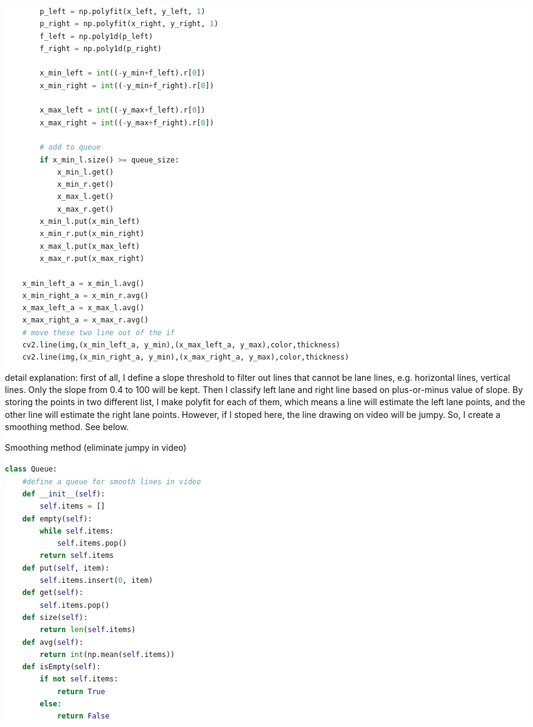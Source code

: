 ```python
        p_left = np.polyfit(x_left, y_left, 1)
        p_right = np.polyfit(x_right, y_right, 1)
        f_left = np.poly1d(p_left)
        f_right = np.poly1d(p_right)
        
        x_min_left = int((-y_min+f_left).r[0])
        x_min_right = int((-y_min+f_right).r[0])
        
        x_max_left = int((-y_max+f_left).r[0])
        x_max_right = int((-y_max+f_right).r[0])
    
        # add to queue
        if x_min_l.size() >= queue_size:
            x_min_l.get()
            x_min_r.get()
            x_max_l.get()
            x_max_r.get()            
        x_min_l.put(x_min_left)
        x_min_r.put(x_min_right)
        x_max_l.put(x_max_left)
        x_max_r.put(x_max_right)
    
    x_min_left_a = x_min_l.avg()
    x_min_right_a = x_min_r.avg()
    x_max_left_a = x_max_l.avg()
    x_max_right_a = x_max_r.avg()
    # move these two line out of the if    
    cv2.line(img,(x_min_left_a, y_min),(x_max_left_a, y_max),color,thickness)
    cv2.line(img,(x_min_right_a, y_min),(x_max_right_a, y_max),color,thickness)
```

detail explanation:
	first of all, I define a slope threshold to filter out lines that cannot be lane lines, e.g. horizontal lines, vertical lines. Only the slope from 0.4 to 100 will be kept. Then I classify left lane and right line based on plus-or-minus value of slope. By storing the points in two different list, I make polyfit for each of them, which means a line will estimate the left lane points, and the other line will estimate the right lane points. However, if I stoped here, the line drawing on video will be jumpy. So, I create a smoothing method. See below.

Smoothing method (eliminate jumpy in video)

```python
class Queue:
    #define a queue for smooth lines in video
    def __init__(self):
        self.items = []
    def empty(self):
        while self.items:
            self.items.pop()
        return self.items
    def put(self, item):
        self.items.insert(0, item)
    def get(self):
        self.items.pop()
    def size(self):
        return len(self.items)
    def avg(self):
        return int(np.mean(self.items))
    def isEmpty(self):
        if not self.items:
            return True
        else:
            return False
```


[//]: # (Image References)
[image1]: ./examples/grayscale.jpg "Grayscale"
[image2]: ./writeupimg/origin.png "Origin"
[image3]: ./writeupimg/hsv.png "hsv filter"
[image4]: ./writeupimg/gray.png "grayscale"
[image5]: ./writeupimg/gaussian.png "gaussian"
[image6]: ./writeupimg/canny.png "canny"
[image7]: ./writeupimg/region.png "region"
[image8]: ./writeupimg/hough.png "hough"
[image9]: ./writeupimg/final.png "final"